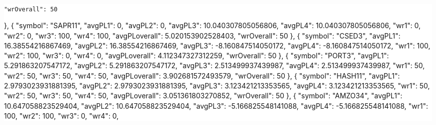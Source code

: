     "wrOverall": 50
  },
  {
    "symbol": "SAPR11",
    "avgPL1": 0,
    "avgPL2": 0,
    "avgPL3": 10.040307805056806,
    "avgPL4": 10.040307805056806,
    "wr1": 0,
    "wr2": 0,
    "wr3": 100,
    "wr4": 100,
    "avgPLoverall": 5.020153902528403,
    "wrOverall": 50
  },
  {
    "symbol": "CSED3",
    "avgPL1": 16.38554216867469,
    "avgPL2": 16.38554216867469,
    "avgPL3": -8.160847514050172,
    "avgPL4": -8.160847514050172,
    "wr1": 100,
    "wr2": 100,
    "wr3": 0,
    "wr4": 0,
    "avgPLoverall": 4.112347327312259,
    "wrOverall": 50
  },
  {
    "symbol": "PORT3",
    "avgPL1": 5.291863207547172,
    "avgPL2": 5.291863207547172,
    "avgPL3": 2.513499937439987,
    "avgPL4": 2.513499937439987,
    "wr1": 50,
    "wr2": 50,
    "wr3": 50,
    "wr4": 50,
    "avgPLoverall": 3.902681572493579,
    "wrOverall": 50
  },
  {
    "symbol": "HASH11",
    "avgPL1": 2.9793023931881395,
    "avgPL2": 2.9793023931881395,
    "avgPL3": 3.123421213353565,
    "avgPL4": 3.123421213353565,
    "wr1": 50,
    "wr2": 50,
    "wr3": 50,
    "wr4": 50,
    "avgPLoverall": 3.051361803270852,
    "wrOverall": 50
  },
  {
    "symbol": "AMZO34",
    "avgPL1": 10.647058823529404,
    "avgPL2": 10.647058823529404,
    "avgPL3": -5.166825548141088,
    "avgPL4": -5.166825548141088,
    "wr1": 100,
    "wr2": 100,
    "wr3": 0,
    "wr4": 0,